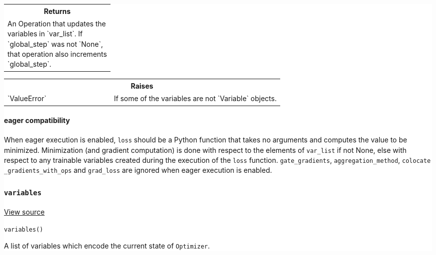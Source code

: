 



 <table class="responsive fixed orange">
<colgroup><col width="214px"><col></colgroup>
<tr><th colspan="2">Returns</th></tr>
<tr class="alt">
<td colspan="2">
An Operation that updates the variables in `var_list`.  If `global_step`
was not `None`, that operation also increments `global_step`.
</td>
</tr>

</table>




 <table class="responsive fixed orange">
<colgroup><col width="214px"><col></colgroup>
<tr><th colspan="2">Raises</th></tr>

<tr>
<td>
`ValueError`
</td>
<td>
If some of the variables are not `Variable` objects.
</td>
</tr>
</table>




 <section><devsite-expandable expanded>
 <h4 class="showalways">eager compatibility</h4>

When eager execution is enabled, `loss` should be a Python function that
takes no arguments and computes the value to be minimized. Minimization (and
gradient computation) is done with respect to the elements of `var_list` if
not None, else with respect to any trainable variables created during the
execution of the `loss` function. `gate_gradients`, `aggregation_method`,
`colocate_gradients_with_ops` and `grad_loss` are ignored when eager
execution is enabled.

 </devsite-expandable></section>



<h3 id="variables"><code>variables</code></h3>

<a target="_blank" class="external" href="/code/stable/tensorflow/python/training/optimizer.py">View source</a>

<pre class="devsite-click-to-copy prettyprint lang-py tfo-signature-link">
<code>variables()
</code></pre>

A list of variables which encode the current state of `Optimizer`.
